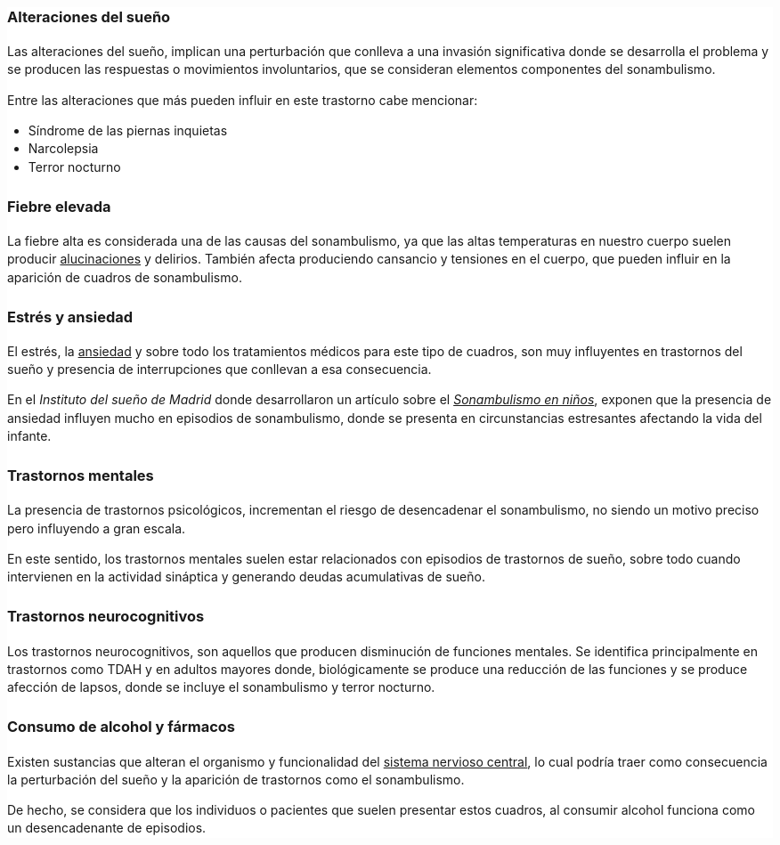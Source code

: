 ### Alteraciones del sueño

Las alteraciones del sueño, implican una perturbación que conlleva a una invasión significativa donde se desarrolla el problema y se producen las respuestas o movimientos involuntarios, que se consideran elementos componentes del sonambulismo.

Entre las alteraciones que más pueden influir en este trastorno cabe mencionar:

* Síndrome de las piernas inquietas
* Narcolepsia
* Terror nocturno

### Fiebre elevada

La fiebre alta es considerada una de las causas del sonambulismo, ya que las altas temperaturas en nuestro cuerpo suelen producir [alucinaciones](https://tuinfosalud.com/articulos/alucinaciones) y delirios. También afecta produciendo cansancio y tensiones en el cuerpo, que pueden influir en la aparición de cuadros de sonambulismo.

### Estrés y ansiedad

El estrés, la [ansiedad](https://tuinfosalud.com/articulos/tipos-de-ansiedad) y sobre todo los tratamientos médicos para este tipo de cuadros, son muy influyentes en trastornos del sueño y presencia de interrupciones que conllevan a esa consecuencia.

En el *Instituto del sueño de Madrid* donde desarrollaron un artículo sobre el *[Sonambulismo en niños](https://www.iis.es/sonambulismo-en-ninos-trastornos-del-sueno/)*, exponen que la presencia de ansiedad influyen mucho en episodios de sonambulismo, donde se presenta en circunstancias estresantes afectando la vida del infante.

### Trastornos mentales

La presencia de trastornos psicológicos, incrementan el riesgo de desencadenar el sonambulismo, no siendo un motivo preciso pero influyendo a gran escala.

En este sentido, los trastornos mentales suelen estar relacionados con episodios de trastornos de sueño, sobre todo cuando intervienen en la actividad sináptica y generando deudas acumulativas de sueño.

### Trastornos neurocognitivos

Los trastornos neurocognitivos, son aquellos que producen disminución de funciones mentales. Se identifica principalmente en trastornos como TDAH y en adultos mayores donde, biológicamente se produce una reducción de las funciones y se produce afección de lapsos, donde se incluye el sonambulismo y terror nocturno.

### Consumo de alcohol y fármacos

Existen sustancias que alteran el organismo y funcionalidad del [sistema nervioso central](https://tuinfosalud.com/articulos/partes-del-sistema-nervioso-central), lo cual podría traer como consecuencia la perturbación del sueño y la aparición de trastornos como el sonambulismo.

De hecho, se considera que los individuos o pacientes que suelen presentar estos cuadros, al consumir alcohol funciona como un desencadenante de episodios.
